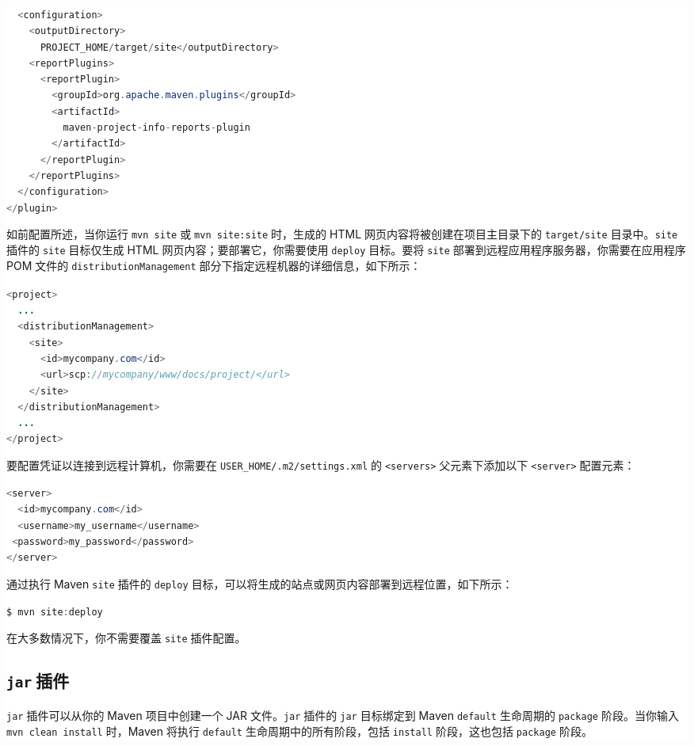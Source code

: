 ```java
  <configuration>
    <outputDirectory>
      PROJECT_HOME/target/site</outputDirectory>
    <reportPlugins>
      <reportPlugin>
        <groupId>org.apache.maven.plugins</groupId>
        <artifactId>
          maven-project-info-reports-plugin
        </artifactId>
      </reportPlugin>
    </reportPlugins>
  </configuration>
</plugin>
```

如前配置所述，当你运行 `mvn site` 或 `mvn site:site` 时，生成的 HTML 网页内容将被创建在项目主目录下的 `target/site` 目录中。`site` 插件的 `site` 目标仅生成 HTML 网页内容；要部署它，你需要使用 `deploy` 目标。要将 `site` 部署到远程应用程序服务器，你需要在应用程序 POM 文件的 `distributionManagement` 部分下指定远程机器的详细信息，如下所示：

```java
<project>
  ...
  <distributionManagement>
    <site>
      <id>mycompany.com</id>
      <url>scp://mycompany/www/docs/project/</url>
    </site>
  </distributionManagement>
  ...
</project>
```

要配置凭证以连接到远程计算机，你需要在 `USER_HOME/.m2/settings.xml` 的 `<servers>` 父元素下添加以下 `<server>` 配置元素：

```java
<server>
  <id>mycompany.com</id>
  <username>my_username</username> 
 <password>my_password</password>
</server>
```

通过执行 Maven `site` 插件的 `deploy` 目标，可以将生成的站点或网页内容部署到远程位置，如下所示：

```java
$ mvn site:deploy

```

在大多数情况下，你不需要覆盖 `site` 插件配置。

## `jar` 插件

`jar` 插件可以从你的 Maven 项目中创建一个 JAR 文件。`jar` 插件的 `jar` 目标绑定到 Maven `default` 生命周期的 `package` 阶段。当你输入 `mvn clean install` 时，Maven 将执行 `default` 生命周期中的所有阶段，包括 `install` 阶段，这也包括 `package` 阶段。
